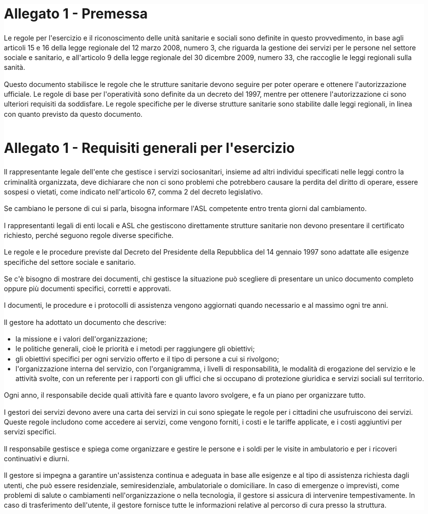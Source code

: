 # Allegato 1 - Premessa
Le regole per l'esercizio e il riconoscimento delle unità sanitarie e sociali sono definite in questo provvedimento, in base agli articoli 15 e 16 della legge regionale del 12 marzo 2008, numero 3, che riguarda la gestione dei servizi per le persone nel settore sociale e sanitario, e all'articolo 9 della legge regionale del 30 dicembre 2009, numero 33, che raccoglie le leggi regionali sulla sanità.

Questo documento stabilisce le regole che le strutture sanitarie devono seguire per poter operare e ottenere l'autorizzazione ufficiale. Le regole di base per l'operatività sono definite da un decreto del 1997, mentre per ottenere l'autorizzazione ci sono ulteriori requisiti da soddisfare. Le regole specifiche per le diverse strutture sanitarie sono stabilite dalle leggi regionali, in linea con quanto previsto da questo documento.

# Allegato 1 - Requisiti generali per l'esercizio
Il rappresentante legale dell'ente che gestisce i servizi sociosanitari, insieme ad altri individui specificati nelle leggi contro la criminalità organizzata, deve dichiarare che non ci sono problemi che potrebbero causare la perdita del diritto di operare, essere sospesi o vietati, come indicato nell'articolo 67, comma 2 del decreto legislativo.

Se cambiano le persone di cui si parla, bisogna informare l'ASL competente entro trenta giorni dal cambiamento.

I rappresentanti legali di enti locali e ASL che gestiscono direttamente strutture sanitarie non devono presentare il certificato richiesto, perché seguono regole diverse specifiche.

Le regole e le procedure previste dal Decreto del Presidente della Repubblica del 14 gennaio 1997 sono adattate alle esigenze specifiche del settore sociale e sanitario.

Se c'è bisogno di mostrare dei documenti, chi gestisce la situazione può scegliere di presentare un unico documento completo oppure più documenti specifici, corretti e approvati.

I documenti, le procedure e i protocolli di assistenza vengono aggiornati quando necessario e al massimo ogni tre anni.

Il gestore ha adottato un documento che descrive:
- la missione e i valori dell'organizzazione;
- le politiche generali, cioè le priorità e i metodi per raggiungere gli obiettivi;
- gli obiettivi specifici per ogni servizio offerto e il tipo di persone a cui si rivolgono;
- l'organizzazione interna del servizio, con l'organigramma, i livelli di responsabilità, le modalità di erogazione del servizio e le attività svolte, con un referente per i rapporti con gli uffici che si occupano di protezione giuridica e servizi sociali sul territorio.

Ogni anno, il responsabile decide quali attività fare e quanto lavoro svolgere, e fa un piano per organizzare tutto.

I gestori dei servizi devono avere una carta dei servizi in cui sono spiegate le regole per i cittadini che usufruiscono dei servizi. Queste regole includono come accedere ai servizi, come vengono forniti, i costi e le tariffe applicate, e i costi aggiuntivi per servizi specifici.

Il responsabile gestisce e spiega come organizzare e gestire le persone e i soldi per le visite in ambulatorio e per i ricoveri continuativi e diurni.

Il gestore si impegna a garantire un'assistenza continua e adeguata in base alle esigenze e al tipo di assistenza richiesta dagli utenti, che può essere residenziale, semiresidenziale, ambulatoriale o domiciliare. In caso di emergenze o imprevisti, come problemi di salute o cambiamenti nell'organizzazione o nella tecnologia, il gestore si assicura di intervenire tempestivamente. In caso di trasferimento dell'utente, il gestore fornisce tutte le informazioni relative al percorso di cura presso la struttura.
